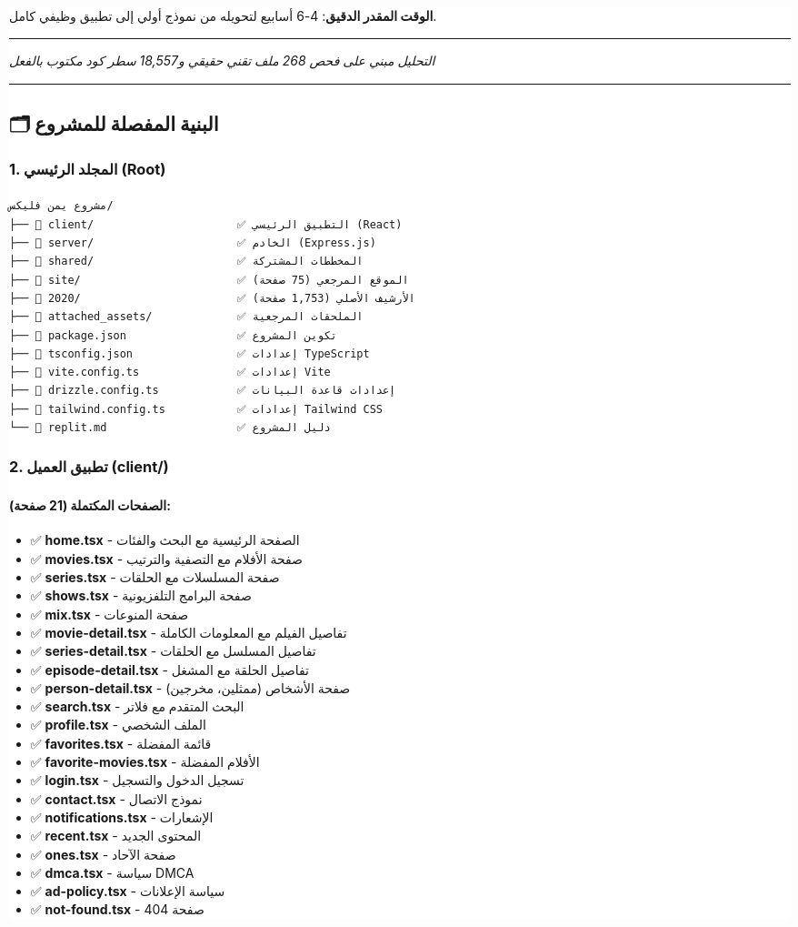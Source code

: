 **الوقت المقدر الدقيق**: 4-6 أسابيع لتحويله من نموذج أولي إلى تطبيق وظيفي كامل.

---

*التحليل مبني على فحص 268 ملف تقني حقيقي و18,557 سطر كود مكتوب بالفعل*

---

## 🗂️ البنية المفصلة للمشروع

### 1. المجلد الرئيسي (Root)
```
مشروع يمن فليكس/
├── 📁 client/                      ✅ التطبيق الرئيسي (React)
├── 📁 server/                      ✅ الخادم (Express.js)
├── 📁 shared/                      ✅ المخططات المشتركة
├── 📁 site/                        ✅ الموقع المرجعي (75 صفحة)
├── 📁 2020/                        ✅ الأرشيف الأصلي (1,753 صفحة)
├── 📁 attached_assets/             ✅ الملحقات المرجعية
├── 📄 package.json                 ✅ تكوين المشروع
├── 📄 tsconfig.json                ✅ إعدادات TypeScript
├── 📄 vite.config.ts               ✅ إعدادات Vite
├── 📄 drizzle.config.ts            ✅ إعدادات قاعدة البيانات
├── 📄 tailwind.config.ts           ✅ إعدادات Tailwind CSS
└── 📄 replit.md                    ✅ دليل المشروع
```

### 2. تطبيق العميل (client/)

#### الصفحات المكتملة (21 صفحة):
- ✅ **home.tsx** - الصفحة الرئيسية مع البحث والفئات
- ✅ **movies.tsx** - صفحة الأفلام مع التصفية والترتيب
- ✅ **series.tsx** - صفحة المسلسلات مع الحلقات
- ✅ **shows.tsx** - صفحة البرامج التلفزيونية
- ✅ **mix.tsx** - صفحة المنوعات
- ✅ **movie-detail.tsx** - تفاصيل الفيلم مع المعلومات الكاملة
- ✅ **series-detail.tsx** - تفاصيل المسلسل مع الحلقات
- ✅ **episode-detail.tsx** - تفاصيل الحلقة مع المشغل
- ✅ **person-detail.tsx** - صفحة الأشخاص (ممثلين، مخرجين)
- ✅ **search.tsx** - البحث المتقدم مع فلاتر
- ✅ **profile.tsx** - الملف الشخصي
- ✅ **favorites.tsx** - قائمة المفضلة
- ✅ **favorite-movies.tsx** - الأفلام المفضلة
- ✅ **login.tsx** - تسجيل الدخول والتسجيل
- ✅ **contact.tsx** - نموذج الاتصال
- ✅ **notifications.tsx** - الإشعارات
- ✅ **recent.tsx** - المحتوى الجديد
- ✅ **ones.tsx** - صفحة الآحاد
- ✅ **dmca.tsx** - سياسة DMCA
- ✅ **ad-policy.tsx** - سياسة الإعلانات
- ✅ **not-found.tsx** - صفحة 404
